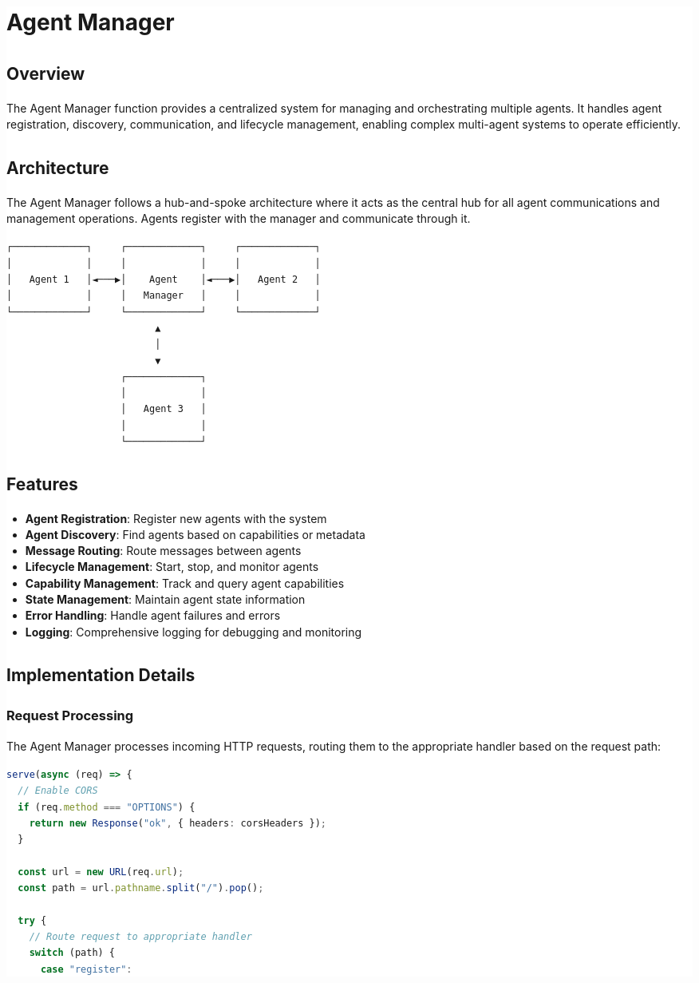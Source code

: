 # Agent Manager

## Overview

The Agent Manager function provides a centralized system for managing and orchestrating multiple agents. It handles agent registration, discovery, communication, and lifecycle management, enabling complex multi-agent systems to operate efficiently.

## Architecture

The Agent Manager follows a hub-and-spoke architecture where it acts as the central hub for all agent communications and management operations. Agents register with the manager and communicate through it.

```
┌─────────────┐     ┌─────────────┐     ┌─────────────┐
│             │     │             │     │             │
│   Agent 1   │◄───▶│    Agent    │◄───▶│   Agent 2   │
│             │     │   Manager   │     │             │
└─────────────┘     └─────────────┘     └─────────────┘
                          ▲
                          │
                          ▼
                    ┌─────────────┐
                    │             │
                    │   Agent 3   │
                    │             │
                    └─────────────┘
```

## Features

- **Agent Registration**: Register new agents with the system
- **Agent Discovery**: Find agents based on capabilities or metadata
- **Message Routing**: Route messages between agents
- **Lifecycle Management**: Start, stop, and monitor agents
- **Capability Management**: Track and query agent capabilities
- **State Management**: Maintain agent state information
- **Error Handling**: Handle agent failures and errors
- **Logging**: Comprehensive logging for debugging and monitoring

## Implementation Details

### Request Processing

The Agent Manager processes incoming HTTP requests, routing them to the appropriate handler based on the request path:

```typescript
serve(async (req) => {
  // Enable CORS
  if (req.method === "OPTIONS") {
    return new Response("ok", { headers: corsHeaders });
  }

  const url = new URL(req.url);
  const path = url.pathname.split("/").pop();

  try {
    // Route request to appropriate handler
    switch (path) {
      case "register":
```